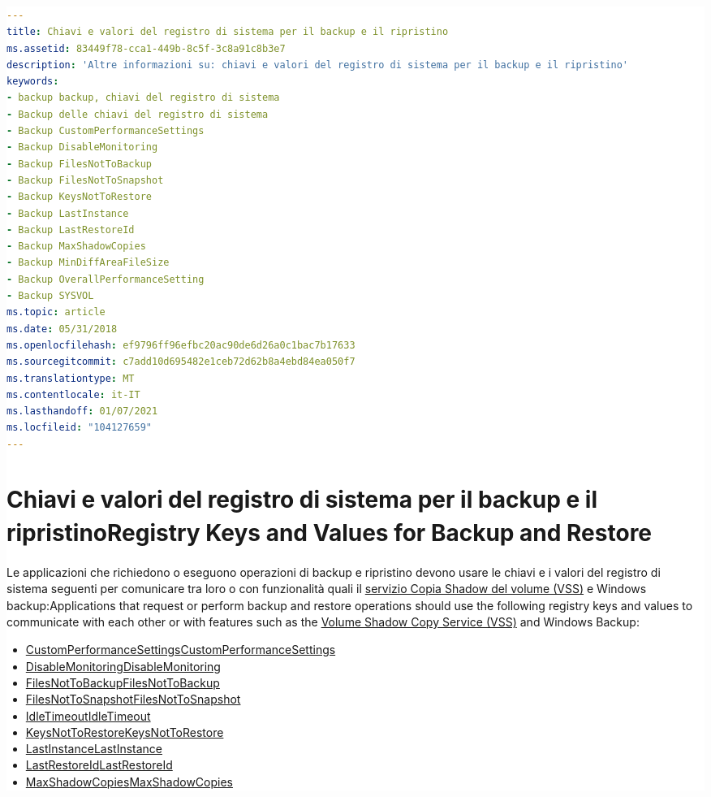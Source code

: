```yaml
---
title: Chiavi e valori del registro di sistema per il backup e il ripristino
ms.assetid: 83449f78-cca1-449b-8c5f-3c8a91c8b3e7
description: 'Altre informazioni su: chiavi e valori del registro di sistema per il backup e il ripristino'
keywords:
- backup backup, chiavi del registro di sistema
- Backup delle chiavi del registro di sistema
- Backup CustomPerformanceSettings
- Backup DisableMonitoring
- Backup FilesNotToBackup
- Backup FilesNotToSnapshot
- Backup KeysNotToRestore
- Backup LastInstance
- Backup LastRestoreId
- Backup MaxShadowCopies
- Backup MinDiffAreaFileSize
- Backup OverallPerformanceSetting
- Backup SYSVOL
ms.topic: article
ms.date: 05/31/2018
ms.openlocfilehash: ef9796ff96efbc20ac90de6d26a0c1bac7b17633
ms.sourcegitcommit: c7add10d695482e1ceb72d62b8a4ebd84ea050f7
ms.translationtype: MT
ms.contentlocale: it-IT
ms.lasthandoff: 01/07/2021
ms.locfileid: "104127659"
---
```

# <a name="registry-keys-and-values-for-backup-and-restore"></a><span data-ttu-id="2d73e-116">Chiavi e valori del registro di sistema per il backup e il ripristino</span><span class="sxs-lookup"><span data-stu-id="2d73e-116">Registry Keys and Values for Backup and Restore</span></span>

<span data-ttu-id="2d73e-117">Le applicazioni che richiedono o eseguono operazioni di backup e ripristino devono usare le chiavi e i valori del registro di sistema seguenti per comunicare tra loro o con funzionalità quali il [servizio Copia Shadow del volume (VSS)](/windows/desktop/VSS/volume-shadow-copy-service-portal) e Windows backup:</span><span class="sxs-lookup"><span data-stu-id="2d73e-117">Applications that request or perform backup and restore operations should use the following registry keys and values to communicate with each other or with features such as the [Volume Shadow Copy Service (VSS)](/windows/desktop/VSS/volume-shadow-copy-service-portal) and Windows Backup:</span></span>

-   [<span data-ttu-id="2d73e-118">CustomPerformanceSettings</span><span class="sxs-lookup"><span data-stu-id="2d73e-118">CustomPerformanceSettings</span></span>](#customperformancesettings)
-   [<span data-ttu-id="2d73e-119">DisableMonitoring</span><span class="sxs-lookup"><span data-stu-id="2d73e-119">DisableMonitoring</span></span>](#disablemonitoring)
-   [<span data-ttu-id="2d73e-120">FilesNotToBackup</span><span class="sxs-lookup"><span data-stu-id="2d73e-120">FilesNotToBackup</span></span>](#filesnottobackup)
-   [<span data-ttu-id="2d73e-121">FilesNotToSnapshot</span><span class="sxs-lookup"><span data-stu-id="2d73e-121">FilesNotToSnapshot</span></span>](#filesnottosnapshot)
-   [<span data-ttu-id="2d73e-122">IdleTimeout</span><span class="sxs-lookup"><span data-stu-id="2d73e-122">IdleTimeout</span></span>](#idletimeout)
-   [<span data-ttu-id="2d73e-123">KeysNotToRestore</span><span class="sxs-lookup"><span data-stu-id="2d73e-123">KeysNotToRestore</span></span>](#keysnottorestore)
-   [<span data-ttu-id="2d73e-124">LastInstance</span><span class="sxs-lookup"><span data-stu-id="2d73e-124">LastInstance</span></span>](#lastinstance)
-   [<span data-ttu-id="2d73e-125">LastRestoreId</span><span class="sxs-lookup"><span data-stu-id="2d73e-125">LastRestoreId</span></span>](#lastrestoreid)
-   [<span data-ttu-id="2d73e-126">MaxShadowCopies</span><span class="sxs-lookup"><span data-stu-id="2d73e-126">MaxShadowCopies</span></span>](#maxshadowcopies)